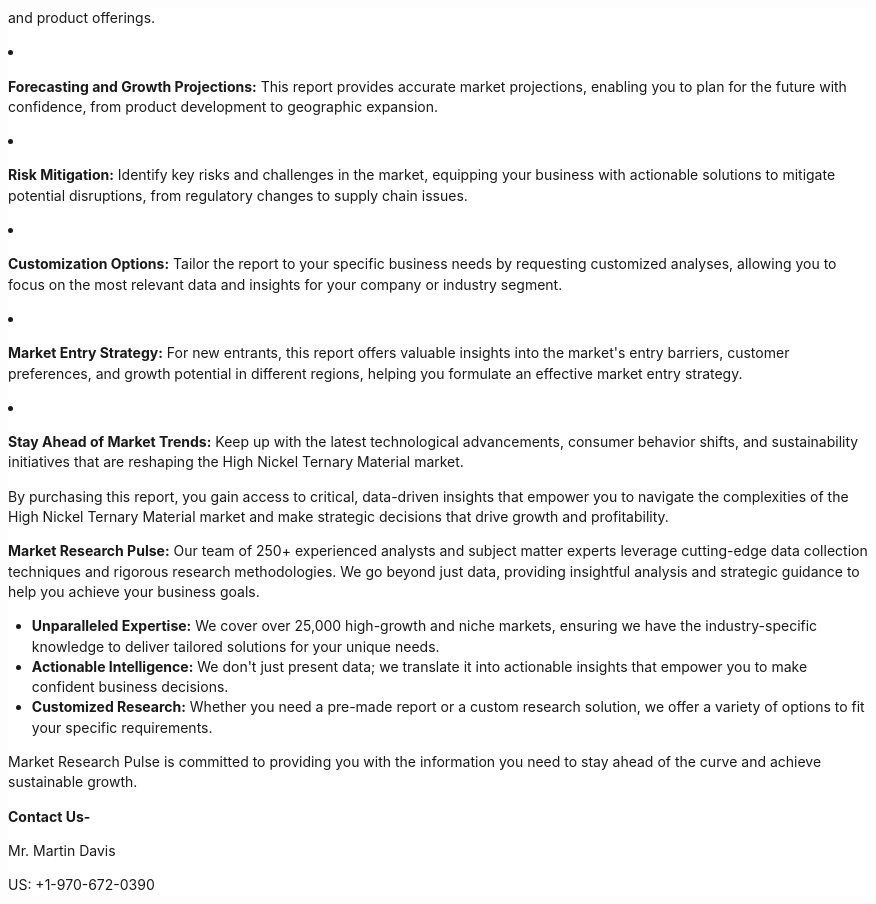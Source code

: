 and product offerings.</p></li><li><p><strong>Forecasting and Growth Projections:</strong> This report provides accurate market projections, enabling you to plan for the future with confidence, from product development to geographic expansion.</p></li><li><p><strong>Risk Mitigation:</strong> Identify key risks and challenges in the market, equipping your business with actionable solutions to mitigate potential disruptions, from regulatory changes to supply chain issues.</p></li><li><p><strong>Customization Options:</strong> Tailor the report to your specific business needs by requesting customized analyses, allowing you to focus on the most relevant data and insights for your company or industry segment.</p></li><li><p><strong>Market Entry Strategy:</strong> For new entrants, this report offers valuable insights into the market's entry barriers, customer preferences, and growth potential in different regions, helping you formulate an effective market entry strategy.</p></li><li><p><strong>Stay Ahead of Market Trends:</strong> Keep up with the latest technological advancements, consumer behavior shifts, and sustainability initiatives that are reshaping the High Nickel Ternary Material market.</p></li></ol><p>By purchasing this report, you gain access to critical, data-driven insights that empower you to navigate the complexities of the High Nickel Ternary Material market and make strategic decisions that drive growth and profitability.</p><p><strong>Market Research Pulse:</strong>&nbsp;Our team of 250+ experienced analysts and subject matter experts leverage cutting-edge data collection techniques and rigorous research methodologies. We go beyond just data, providing insightful analysis and strategic guidance to help you achieve your business goals.</p><ul><li><strong>Unparalleled Expertise:</strong>&nbsp;We cover over 25,000 high-growth and niche markets, ensuring we have the industry-specific knowledge to deliver tailored solutions for your unique needs.</li><li><strong>Actionable Intelligence:</strong>&nbsp;We don't just present data; we translate it into actionable insights that empower you to make confident business decisions.</li><li><strong>Customized Research:</strong>&nbsp;Whether you need a pre-made report or a custom research solution, we offer a variety of options to fit your specific requirements.</li></ul><p>Market Research Pulse is committed to providing you with the information you need to stay ahead of the curve and achieve sustainable growth.</p><p><strong>Contact Us-</strong></p><p>Mr. Martin Davis</p><p>US: +1-970-672-0390</p>
